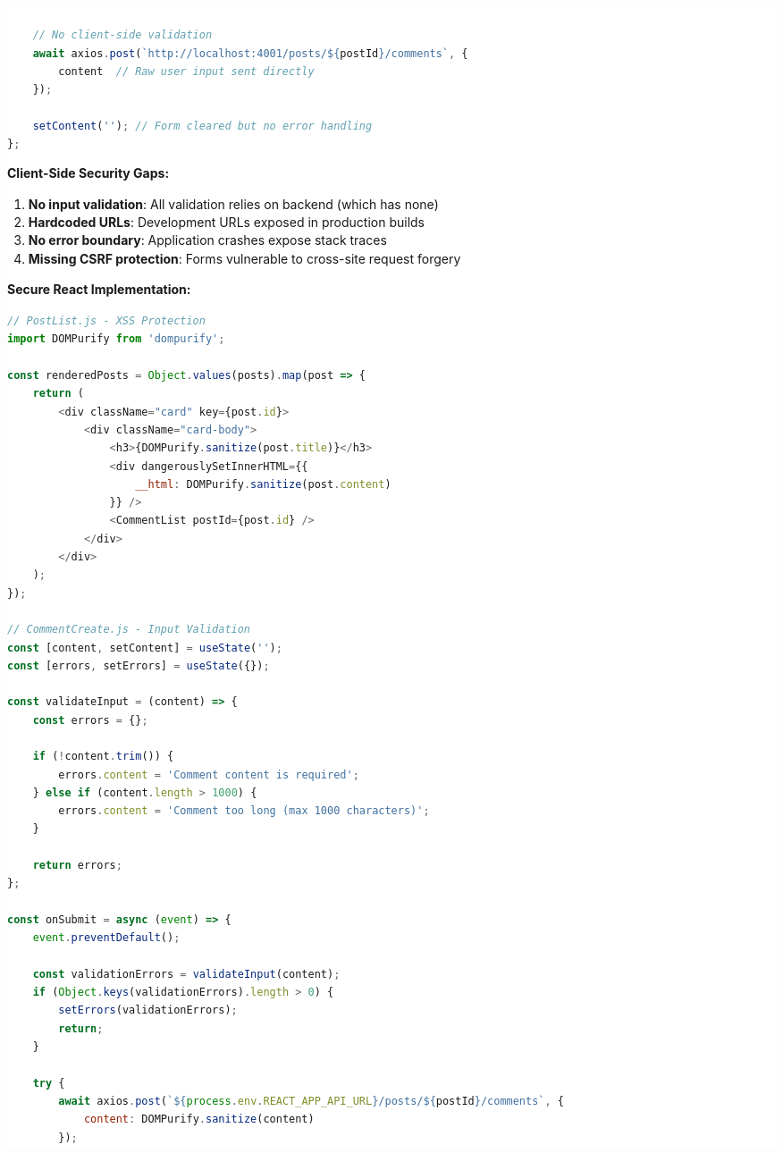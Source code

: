 ```javascript
    
    // No client-side validation
    await axios.post(`http://localhost:4001/posts/${postId}/comments`, {
        content  // Raw user input sent directly
    });
    
    setContent(''); // Form cleared but no error handling
};
```

**Client-Side Security Gaps:**
1. **No input validation**: All validation relies on backend (which has none)
2. **Hardcoded URLs**: Development URLs exposed in production builds
3. **No error boundary**: Application crashes expose stack traces
4. **Missing CSRF protection**: Forms vulnerable to cross-site request forgery

**Secure React Implementation:**
```javascript
// PostList.js - XSS Protection
import DOMPurify from 'dompurify';

const renderedPosts = Object.values(posts).map(post => {
    return (
        <div className="card" key={post.id}>
            <div className="card-body">
                <h3>{DOMPurify.sanitize(post.title)}</h3>
                <div dangerouslySetInnerHTML={{
                    __html: DOMPurify.sanitize(post.content)
                }} />
                <CommentList postId={post.id} />
            </div>
        </div>
    );
});

// CommentCreate.js - Input Validation
const [content, setContent] = useState('');
const [errors, setErrors] = useState({});

const validateInput = (content) => {
    const errors = {};
    
    if (!content.trim()) {
        errors.content = 'Comment content is required';
    } else if (content.length > 1000) {
        errors.content = 'Comment too long (max 1000 characters)';
    }
    
    return errors;
};

const onSubmit = async (event) => {
    event.preventDefault();
    
    const validationErrors = validateInput(content);
    if (Object.keys(validationErrors).length > 0) {
        setErrors(validationErrors);
        return;
    }
    
    try {
        await axios.post(`${process.env.REACT_APP_API_URL}/posts/${postId}/comments`, {
            content: DOMPurify.sanitize(content)
        });
```